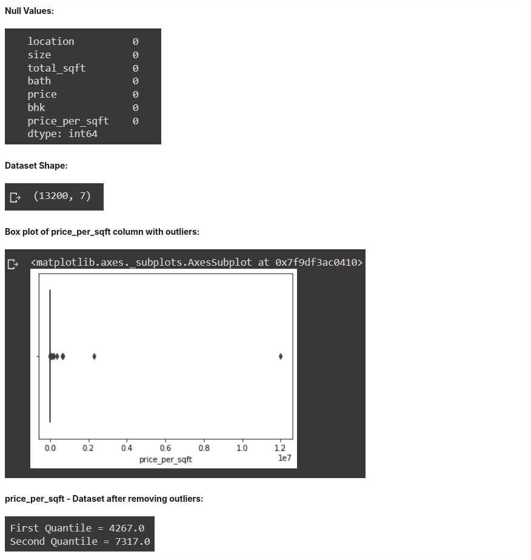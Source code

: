 #### Null Values:
 ![](output5.png)

 #### Dataset Shape:
 ![](output6.png)

 #### Box plot of price_per_sqft column with outliers:
 ![](output7.png)

 #### price_per_sqft - Dataset after removing outliers:
 ![](output8.png)